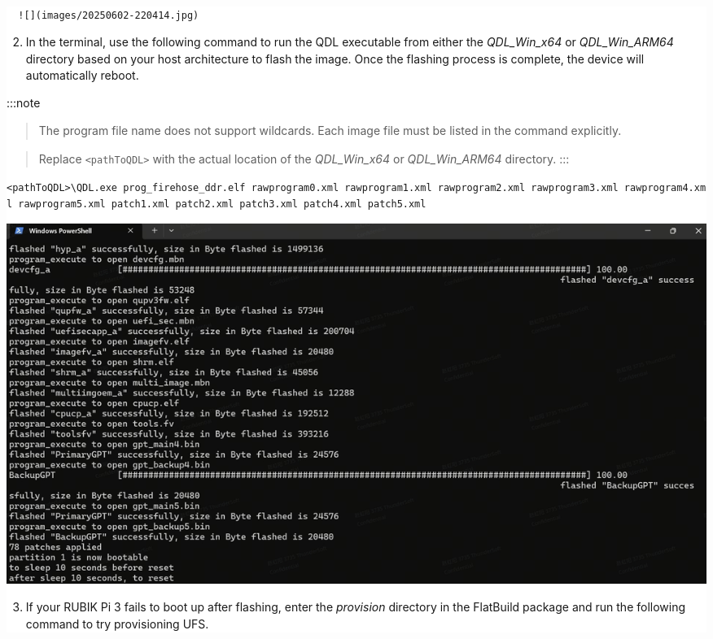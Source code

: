       ![](images/20250602-220414.jpg)
2. In the terminal, use the following command to run the QDL executable from either the *QDL_Win_x64* or *QDL_Win_ARM64* directory based on your host architecture to flash the image. Once the flashing process is complete, the device will automatically reboot.

:::note

> The program file name does not support wildcards. Each image file must be listed in the command explicitly.

> Replace `<pathToQDL>` with the actual location of the *QDL_Win_x64* or *QDL_Win_ARM64* directory.
:::

```shell
<pathToQDL>\QDL.exe prog_firehose_ddr.elf rawprogram0.xml rawprogram1.xml rawprogram2.xml rawprogram3.xml rawprogram4.xml rawprogram5.xml patch1.xml patch2.xml patch3.xml patch4.xml patch5.xml
```

![](images/20250602-235831.jpg)

3. If your RUBIK Pi 3 fails to boot up after flashing, enter the *provision* directory in the FlatBuild package and run the following command to try provisioning UFS. 
